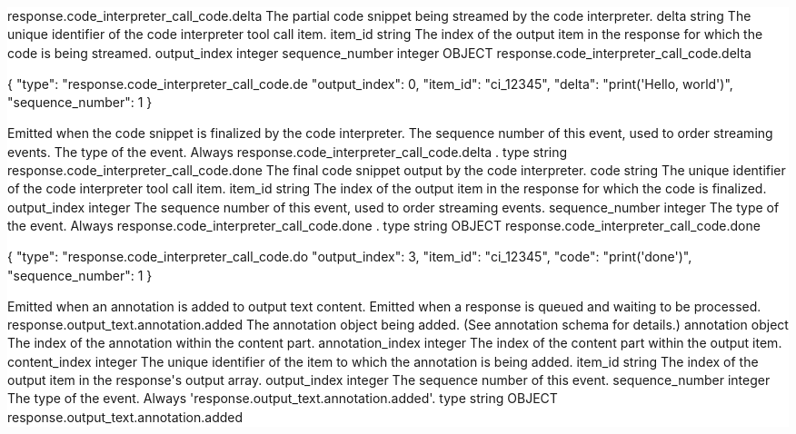 response.code_interpreter_call_code.delta
The partial code snippet being streamed by the code interpreter.
delta string
The unique identifier of the code interpreter tool call item.
item_id string
The index of the output item in the response for which the code is being streamed.
output_index integer
sequence_number integer
OBJECT response.code_interpreter_call_code.delta
 
 
{
  "type": "response.code_interpreter_call_code.de
  "output_index": 0,
  "item_id": "ci_12345",
  "delta": "print('Hello, world')",
  "sequence_number": 1
}



Emitted when the code snippet is finalized by the code interpreter.
The sequence number of this event, used to order streaming events.
The type of the event. Always response.code_interpreter_call_code.delta .
type string
response.code_interpreter_call_code.done
The final code snippet output by the code interpreter.
code string
The unique identifier of the code interpreter tool call item.
item_id string
The index of the output item in the response for which the code is finalized.
output_index integer
The sequence number of this event, used to order streaming events.
sequence_number integer
The type of the event. Always response.code_interpreter_call_code.done .
type string
OBJECT response.code_interpreter_call_code.done
 
 
{
  "type": "response.code_interpreter_call_code.do
  "output_index": 3,
  "item_id": "ci_12345",
  "code": "print('done')",
  "sequence_number": 1
}



Emitted when an annotation is added to output text content.
Emitted when a response is queued and waiting to be processed.
response.output_text.annotation.added
The annotation object being added. (See annotation schema for details.)
annotation object
The index of the annotation within the content part.
annotation_index integer
The index of the content part within the output item.
content_index integer
The unique identifier of the item to which the annotation is being added.
item_id string
The index of the output item in the response's output array.
output_index integer
The sequence number of this event.
sequence_number integer
The type of the event. Always 'response.output_text.annotation.added'.
type string
OBJECT response.output_text.annotation.added
 